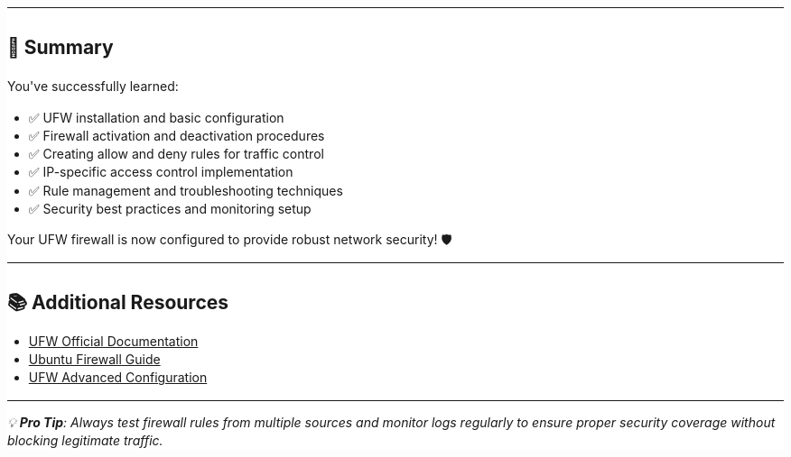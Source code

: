 
---

## 🏁 Summary

You've successfully learned:
- ✅ UFW installation and basic configuration
- ✅ Firewall activation and deactivation procedures
- ✅ Creating allow and deny rules for traffic control
- ✅ IP-specific access control implementation
- ✅ Rule management and troubleshooting techniques
- ✅ Security best practices and monitoring setup

Your UFW firewall is now configured to provide robust network security! 🛡️

---

## 📚 Additional Resources

- [UFW Official Documentation](https://help.ubuntu.com/community/UFW)
- [Ubuntu Firewall Guide](https://ubuntu.com/server/docs/security-firewall)
- [UFW Advanced Configuration](https://wiki.archlinux.org/title/Uncomplicated_Firewall)

---

*💡 **Pro Tip**: Always test firewall rules from multiple sources and monitor logs regularly to ensure proper security coverage without blocking legitimate traffic.*